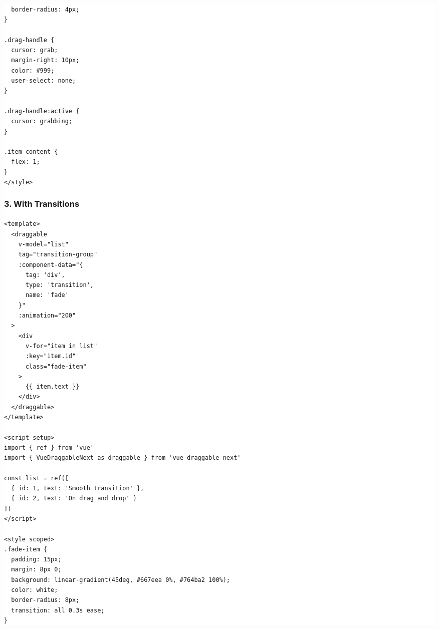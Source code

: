 ```vue
  border-radius: 4px;
}

.drag-handle {
  cursor: grab;
  margin-right: 10px;
  color: #999;
  user-select: none;
}

.drag-handle:active {
  cursor: grabbing;
}

.item-content {
  flex: 1;
}
</style>
```

### 3. With Transitions

```vue
<template>
  <draggable 
    v-model="list"
    tag="transition-group"
    :component-data="{
      tag: 'div',
      type: 'transition',
      name: 'fade'
    }"
    :animation="200"
  >
    <div 
      v-for="item in list"
      :key="item.id"
      class="fade-item"
    >
      {{ item.text }}
    </div>
  </draggable>
</template>

<script setup>
import { ref } from 'vue'
import { VueDraggableNext as draggable } from 'vue-draggable-next'

const list = ref([
  { id: 1, text: 'Smooth transition' },
  { id: 2, text: 'On drag and drop' }
])
</script>

<style scoped>
.fade-item {
  padding: 15px;
  margin: 8px 0;
  background: linear-gradient(45deg, #667eea 0%, #764ba2 100%);
  color: white;
  border-radius: 8px;
  transition: all 0.3s ease;
}
```